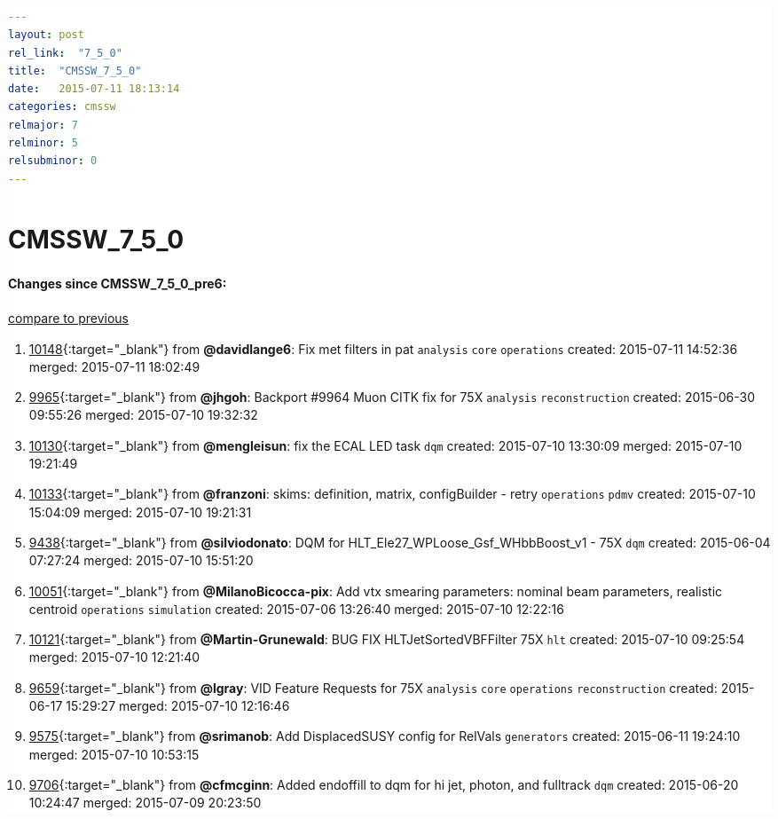 ```yaml
---
layout: post
rel_link:  "7_5_0"
title:  "CMSSW_7_5_0"
date:   2015-07-11 18:13:14
categories: cmssw
relmajor: 7
relminor: 5
relsubminor: 0
---
```


# CMSSW_7_5_0
#### Changes since CMSSW_7_5_0_pre6:

[compare to previous](https://github.com/cms-sw/cmssw/compare/CMSSW_7_5_0_pre6...CMSSW_7_5_0)



1. [10148](http://github.com/cms-sw/cmssw/pull/10148){:target="_blank"}  from **@davidlange6**: Fix met filters in pat `analysis`  `core`  `operations`  created: 2015-07-11 14:52:36 merged: 2015-07-11 18:02:49

2. [9965](http://github.com/cms-sw/cmssw/pull/9965){:target="_blank"}  from **@jhgoh**: Backport #9964 Muon CITK fix for 75X `analysis`  `reconstruction`  created: 2015-06-30 09:55:26 merged: 2015-07-10 19:32:32

3. [10130](http://github.com/cms-sw/cmssw/pull/10130){:target="_blank"}  from **@mengleisun**: fix the ECAL LED task `dqm`  created: 2015-07-10 13:30:09 merged: 2015-07-10 19:21:49

4. [10133](http://github.com/cms-sw/cmssw/pull/10133){:target="_blank"}  from **@franzoni**: skims: definition, matrix, configBuilder - retry `operations`  `pdmv`  created: 2015-07-10 15:04:09 merged: 2015-07-10 19:21:31

5. [9438](http://github.com/cms-sw/cmssw/pull/9438){:target="_blank"}  from **@silviodonato**: DQM for HLT_Ele27_WPLoose_Gsf_WHbbBoost_v1 - 75X `dqm`  created: 2015-06-04 07:27:24 merged: 2015-07-10 15:51:20

6. [10051](http://github.com/cms-sw/cmssw/pull/10051){:target="_blank"}  from **@MilanoBicocca-pix**: Add vtx smearing parameters: nominal beam parameters, realistic centroid `operations`  `simulation`  created: 2015-07-06 13:26:40 merged: 2015-07-10 12:22:16

7. [10121](http://github.com/cms-sw/cmssw/pull/10121){:target="_blank"}  from **@Martin-Grunewald**: BUG FIX  HLTJetSortedVBFFilter 75X `hlt`  created: 2015-07-10 09:25:54 merged: 2015-07-10 12:21:40

8. [9659](http://github.com/cms-sw/cmssw/pull/9659){:target="_blank"}  from **@lgray**: VID Feature Requests for 75X `analysis`  `core`  `operations`  `reconstruction`  created: 2015-06-17 15:29:27 merged: 2015-07-10 12:16:46

9. [9575](http://github.com/cms-sw/cmssw/pull/9575){:target="_blank"}  from **@srimanob**: Add DisplacedSUSY config for RelVals `generators`  created: 2015-06-11 19:24:10 merged: 2015-07-10 10:53:15

10. [9706](http://github.com/cms-sw/cmssw/pull/9706){:target="_blank"}  from **@cfmcginn**: Added endoffill to dqm for hi jet, photon, and fulltrack `dqm`  created: 2015-06-20 10:24:47 merged: 2015-07-09 20:23:50
